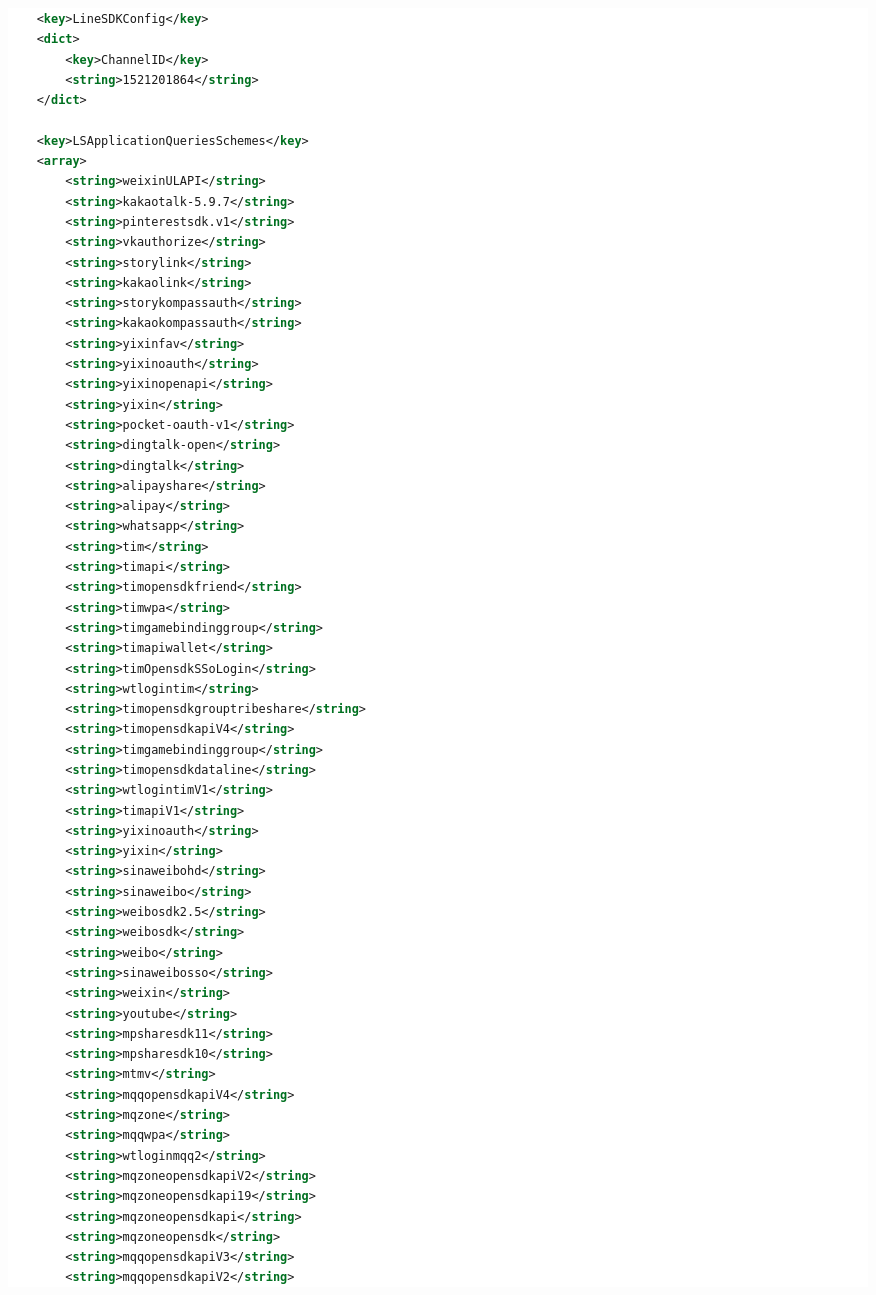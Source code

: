 ```xml
    <key>LineSDKConfig</key>
    <dict>
        <key>ChannelID</key>
        <string>1521201864</string>
    </dict>
    
    <key>LSApplicationQueriesSchemes</key>
    <array>
        <string>weixinULAPI</string>
        <string>kakaotalk-5.9.7</string>
        <string>pinterestsdk.v1</string>
        <string>vkauthorize</string>
        <string>storylink</string>
        <string>kakaolink</string>
        <string>storykompassauth</string>
        <string>kakaokompassauth</string>
        <string>yixinfav</string>
        <string>yixinoauth</string>
        <string>yixinopenapi</string>
        <string>yixin</string>
        <string>pocket-oauth-v1</string>
        <string>dingtalk-open</string>
        <string>dingtalk</string>
        <string>alipayshare</string>
        <string>alipay</string>
        <string>whatsapp</string>
        <string>tim</string>
        <string>timapi</string>
        <string>timopensdkfriend</string>
        <string>timwpa</string>
        <string>timgamebindinggroup</string>
        <string>timapiwallet</string>
        <string>timOpensdkSSoLogin</string>
        <string>wtlogintim</string>
        <string>timopensdkgrouptribeshare</string>
        <string>timopensdkapiV4</string>
        <string>timgamebindinggroup</string>
        <string>timopensdkdataline</string>
        <string>wtlogintimV1</string>
        <string>timapiV1</string>
        <string>yixinoauth</string>
        <string>yixin</string>
        <string>sinaweibohd</string>
        <string>sinaweibo</string>
        <string>weibosdk2.5</string>
        <string>weibosdk</string>
        <string>weibo</string>
        <string>sinaweibosso</string>
        <string>weixin</string>
        <string>youtube</string>
        <string>mpsharesdk11</string>
        <string>mpsharesdk10</string>
        <string>mtmv</string>
        <string>mqqopensdkapiV4</string>
        <string>mqzone</string>
        <string>mqqwpa</string>
        <string>wtloginmqq2</string>
        <string>mqzoneopensdkapiV2</string>
        <string>mqzoneopensdkapi19</string>
        <string>mqzoneopensdkapi</string>
        <string>mqzoneopensdk</string>
        <string>mqqopensdkapiV3</string>
        <string>mqqopensdkapiV2</string>
```